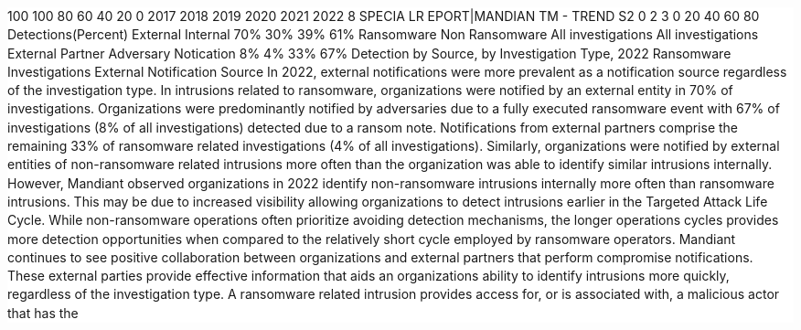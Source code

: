 100
100
80
60
40
20
0
2017
2018
2019
2020
2021
2022
8
SPECIA LR EPORT\|MANDIAN TM \- TREND S2 0 2 3
0
20
40
60
80
Detections(Percent)
External
Internal
70%
30%
39%
61%
Ransomware
Non Ransomware
All investigations
All investigations
External Partner
Adversary Notication
8%
4%
33%
67%
Detection by Source, 
by Investigation Type, 2022
Ransomware Investigations 
External Notification Source
In 2022, external notifications were more prevalent as a notification source 
regardless of the investigation type. In intrusions related to ransomware, 
organizations were notified by an external entity in 70% of investigations. 
Organizations were predominantly notified by adversaries due to a fully
executed ransomware event with 67% of investigations (8% of all investigations) 
detected due to a ransom note. Notifications from external partners comprise
the remaining 33% of ransomware related investigations (4% of all investigations).
Similarly, organizations were notified by external entities of non\-ransomware
related intrusions more often than the organization was able to identify similar 
intrusions internally. However, Mandiant observed organizations in 2022 identify 
non\-ransomware intrusions internally more often than ransomware intrusions.
This may be due to increased visibility allowing organizations to detect intrusions 
earlier in the Targeted Attack Life Cycle. While non\-ransomware operations often 
prioritize avoiding detection mechanisms, the longer operations cycles provides
more detection opportunities when compared to the relatively short cycle
employed by ransomware operators.
Mandiant continues to see positive collaboration between organizations and
external partners that perform compromise notifications. These external parties 
provide effective information that aids an organizations ability to identify intrusions 
more quickly, regardless of the investigation type.
A ransomware related intrusion 
provides access for, or is associated 
with, a malicious actor that has the 